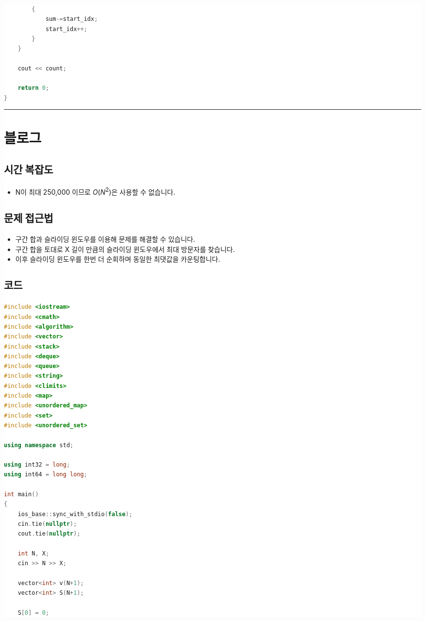 ```cpp
		{
			sum-=start_idx;
			start_idx++;
		}
	}

	cout << count;

	return 0;
}

```

---

# 블로그

## 시간 복잡도
- N이 최대 250,000 이므로 $O(N^2)$은 사용할 수 없습니다.

## 문제 접근법
- 구간 합과 슬라이딩 윈도우를 이용해 문제를 해결할 수 있습니다.
- 구간 합을 토대로 X 길이 만큼의 슬라이딩 윈도우에서 최대 방문자를 찾습니다.
- 이후 슬라이딩 윈도우를 한번 더 순회하며 동일한 최댓값을 카운팅합니다.

## 코드

```cpp
#include <iostream>
#include <cmath>
#include <algorithm>
#include <vector>
#include <stack>
#include <deque>
#include <queue>
#include <string>
#include <climits>
#include <map>
#include <unordered_map>
#include <set>
#include <unordered_set>

using namespace std;

using int32 = long;
using int64 = long long;

int main()
{
    ios_base::sync_with_stdio(false);
    cin.tie(nullptr);
    cout.tie(nullptr);

    int N, X;
    cin >> N >> X;

    vector<int> v(N+1);
    vector<int> S(N+1);

    S[0] = 0;

```